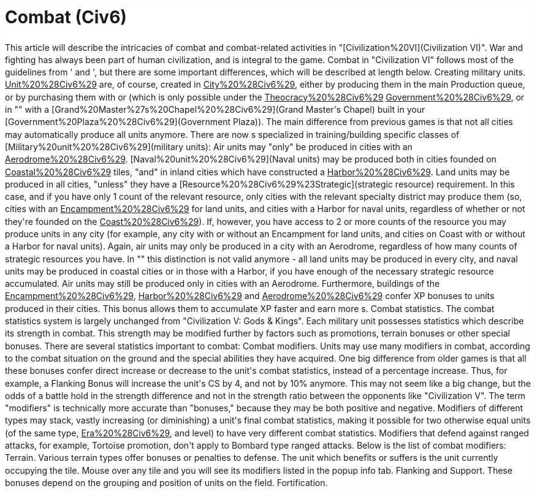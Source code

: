 # Combat (Civ6)

This article will describe the intricacies of combat and combat-related activities in "[Civilization%20VI](Civilization VI)". War and fighting has always been part of human civilization, and is integral to the game. Combat in "Civilization VI" follows most of the guidelines from ' and ', but there are some important differences, which will be described at length below.
Creating military units.
[Unit%20%28Civ6%29](Units) are, of course, created in [City%20%28Civ6%29](cities), either by producing them in the main Production queue, or by purchasing them with or (which is only possible under the [Theocracy%20%28Civ6%29](Theocracy) [Government%20%28Civ6%29](government), or in "" with a [Grand%20Master%27s%20Chapel%20%28Civ6%29](Grand Master's Chapel) built in your [Government%20Plaza%20%28Civ6%29](Government Plaza)). The main difference from previous games is that not all cities may automatically produce all units anymore.
There are now s specialized in training/building specific classes of [Military%20unit%20%28Civ6%29](military units):
Air units may "only" be produced in cities with an [Aerodrome%20%28Civ6%29](Aerodrome). [Naval%20unit%20%28Civ6%29](Naval units) may be produced both in cities founded on [Coastal%20%28Civ6%29](coastal) tiles, "and" in inland cities which have constructed a [Harbor%20%28Civ6%29](Harbor). Land units may be produced in all cities, "unless" they have a [Resource%20%28Civ6%29%23Strategic](strategic resource) requirement. In this case, and if you have only 1 count of the relevant resource, only cities with the relevant specialty district may produce them (so, cities with an [Encampment%20%28Civ6%29](Encampment) for land units, and cities with a Harbor for naval units, regardless of whether or not they're founded on the [Coast%20%28Civ6%29](Coast)). If, however, you have access to 2 or more counts of the resource you may produce units in any city (for example, any city with or without an Encampment for land units, and cities on Coast with or without a Harbor for naval units). Again, air units may only be produced in a city with an Aerodrome, regardless of how many counts of strategic resources you have.
In "" this distinction is not valid anymore - all land units may be produced in every city, and naval units may be produced in coastal cities or in those with a Harbor, if you have enough of the necessary strategic resource accumulated. Air units may still be produced only in cities with an Aerodrome.
Furthermore, buildings of the [Encampment%20%28Civ6%29](Encampment), [Harbor%20%28Civ6%29](Harbor) and [Aerodrome%20%28Civ6%29](Aerodrome) confer XP bonuses to units produced in their cities. This bonus allows them to accumulate XP faster and earn more s.
Combat statistics.
The combat statistics system is largely unchanged from "Civilization V: Gods &amp; Kings". Each military unit possesses statistics which describe its strength in combat. This strength may be modified further by factors such as promotions, terrain bonuses or other special bonuses. There are several statistics important to combat:
Combat modifiers.
Units may use many modifiers in combat, according to the combat situation on the ground and the special abilities they have acquired. One big difference from older games is that all these bonuses confer direct increase or decrease to the unit's combat statistics, instead of a percentage increase. Thus, for example, a Flanking Bonus will increase the unit's CS by 4, and not by 10% anymore. This may not seem like a big change, but the odds of a battle hold in the strength difference and not in the strength ratio between the opponents like "Civilization V".
The term "modifiers" is technically more accurate than "bonuses," because they may be both positive and negative. Modifiers of different types may stack, vastly increasing (or diminishing) a unit's final combat statistics, making it possible for two otherwise equal units (of the same type, [Era%20%28Civ6%29](era), and level) to have very different combat statistics.
Modifiers that defend against ranged attacks, for example, Tortoise promotion, don't apply to Bombard type ranged attacks.
Below is the list of combat modifiers:
Terrain.
Various terrain types offer bonuses or penalties to defense. The unit which benefits or suffers is the unit currently occupying the tile. Mouse over any tile and you will see its modifiers listed in the popup info tab.
Flanking and Support.
These bonuses depend on the grouping and position of units on the field.
Fortification.